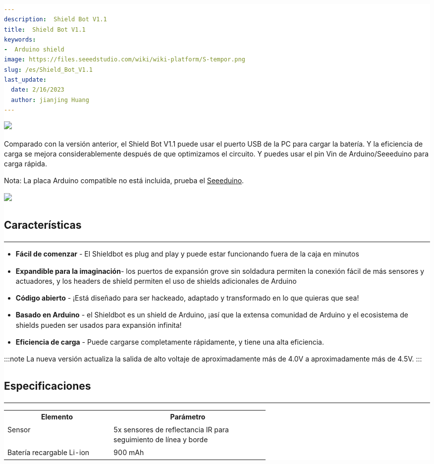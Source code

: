 ```yaml
---
description:  Shield Bot V1.1
title:  Shield Bot V1.1
keywords:
-  Arduino shield
image: https://files.seeedstudio.com/wiki/wiki-platform/S-tempor.png
slug: /es/Shield_Bot_V1.1
last_update:
  date: 2/16/2023
  author: jianjing Huang
---
```



![](https://files.seeedstudio.com/wiki/Shield_Bot_V1.1/img/shield%20bot.jpg)

Comparado con la versión anterior, el Shield Bot V1.1 puede usar el puerto USB de la PC para cargar la batería. Y la eficiencia de carga se mejora considerablemente después de que optimizamos el circuito. Y puedes usar el pin Vin de Arduino/Seeeduino para carga rápida.

Nota: La placa Arduino compatible no está incluida, prueba el [Seeeduino](/Seeeduino "Seeeduino").

[![](https://files.seeedstudio.com/wiki/Seeed-WiKi/docs/images/300px-Get_One_Now_Banner-ragular.png)](https://www.seeedstudio.com/Shield-Bot-p-1380.html)

## Características

---

* **Fácil de comenzar** - El Shieldbot es plug and play y puede estar funcionando fuera de la caja en minutos

* **Expandible para la imaginación**- los puertos de expansión grove sin soldadura permiten la conexión fácil de más sensores y actuadores, y los headers de shield permiten el uso de shields adicionales de Arduino

* **Código abierto** -  ¡Está diseñado para ser hackeado, adaptado y transformado en lo que quieras que sea!

* **Basado en Arduino** - el Shieldbot es un shield de Arduino, ¡así que la extensa comunidad de Arduino y el ecosistema de shields pueden ser usados para expansión infinita!

* **Eficiencia de carga** - Puede cargarse completamente rápidamente, y tiene una alta eficiencia.

:::note
La nueva versión actualiza la salida de alto voltaje de aproximadamente más de 4.0V a aproximadamente más de 4.5V.
:::

## Especificaciones

---

<table>
  <tr>
    <th>Elemento</th>
    <th>Parámetro</th>
  </tr>
  <tr>
    <td width="200">Sensor</td>
    <td width="300">5x sensores de reflectancia IR para seguimiento de línea y borde</td>
  </tr>
  <tr>
    <td>Batería recargable Li-ion</td>
    <td>900 mAh</td>
  </tr>